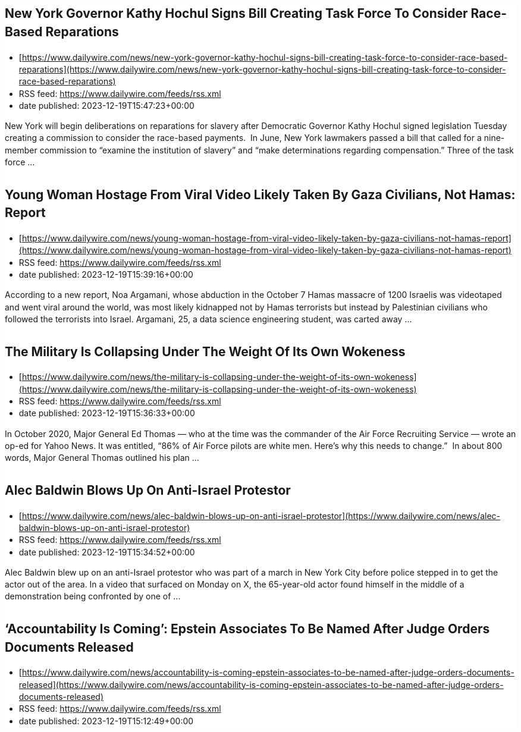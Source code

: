 ## New York Governor Kathy Hochul Signs Bill Creating Task Force To Consider Race-Based Reparations
 - [https://www.dailywire.com/news/new-york-governor-kathy-hochul-signs-bill-creating-task-force-to-consider-race-based-reparations](https://www.dailywire.com/news/new-york-governor-kathy-hochul-signs-bill-creating-task-force-to-consider-race-based-reparations)
 - RSS feed: https://www.dailywire.com/feeds/rss.xml
 - date published: 2023-12-19T15:47:23+00:00

New York will begin deliberations on reparations for slavery after Democratic Governor Kathy Hochul signed legislation Tuesday creating a commission to consider the race-based payments.  In June, New York lawmakers passed a bill that called for a nine-member commission to “examine the institution of slavery” and “make determinations regarding compensation.” Three of the task force ...

## Young Woman Hostage From Viral Video Likely Taken By Gaza Civilians, Not Hamas: Report
 - [https://www.dailywire.com/news/young-woman-hostage-from-viral-video-likely-taken-by-gaza-civilians-not-hamas-report](https://www.dailywire.com/news/young-woman-hostage-from-viral-video-likely-taken-by-gaza-civilians-not-hamas-report)
 - RSS feed: https://www.dailywire.com/feeds/rss.xml
 - date published: 2023-12-19T15:39:16+00:00

According to a new report, Noa Argamani, whose abduction in the October 7 Hamas massacre of 1200 Israelis was videotaped and went viral around the world, was most likely kidnapped not by Hamas terrorists but instead by Palestinian civilians who followed the terrorists into Israel. Argamani, 25, a data science engineering student, was carted away ...

## The Military Is Collapsing Under The Weight Of Its Own Wokeness
 - [https://www.dailywire.com/news/the-military-is-collapsing-under-the-weight-of-its-own-wokeness](https://www.dailywire.com/news/the-military-is-collapsing-under-the-weight-of-its-own-wokeness)
 - RSS feed: https://www.dailywire.com/feeds/rss.xml
 - date published: 2023-12-19T15:36:33+00:00

In October 2020, Major General Ed Thomas — who at the time was the commander of the Air Force Recruiting Service — wrote an op-ed for Yahoo News. It was entitled, &#8220;86% of Air Force pilots are white men. Here&#8217;s why this needs to change.&#8221;  In about 800 words, Major General Thomas outlined his plan ...

## Alec Baldwin Blows Up On Anti-Israel Protestor
 - [https://www.dailywire.com/news/alec-baldwin-blows-up-on-anti-israel-protestor](https://www.dailywire.com/news/alec-baldwin-blows-up-on-anti-israel-protestor)
 - RSS feed: https://www.dailywire.com/feeds/rss.xml
 - date published: 2023-12-19T15:34:52+00:00

Alec Baldwin blew up on an anti-Israel protestor who was part of a march in New York City before police stepped in to get the actor out of the area. In a video that surfaced on Monday on X, the 65-year-old actor found himself in the middle of a demonstration being confronted by one of ...

## ‘Accountability Is Coming’: Epstein Associates To Be Named After Judge Orders Documents Released
 - [https://www.dailywire.com/news/accountability-is-coming-epstein-associates-to-be-named-after-judge-orders-documents-released](https://www.dailywire.com/news/accountability-is-coming-epstein-associates-to-be-named-after-judge-orders-documents-released)
 - RSS feed: https://www.dailywire.com/feeds/rss.xml
 - date published: 2023-12-19T15:12:49+00:00
